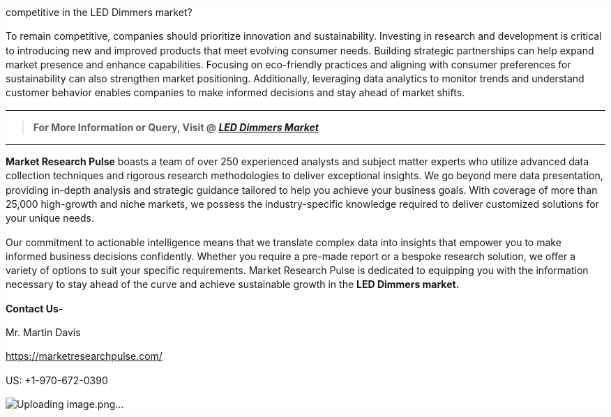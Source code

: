 competitive in the LED Dimmers market?</strong></p><p>To remain competitive, companies should prioritize innovation and sustainability. Investing in research and development is critical to introducing new and improved products that meet evolving consumer needs. Building strategic partnerships can help expand market presence and enhance capabilities. Focusing on eco-friendly practices and aligning with consumer preferences for sustainability can also strengthen market positioning. Additionally, leveraging data analytics to monitor trends and understand customer behavior enables companies to make informed decisions and stay ahead of market shifts.</p><hr /><blockquote><p><strong>For More Information or Query, Visit @&nbsp;<em><a href="https://marketresearchpulse.com/report/61566/led-dimmers-market?utm_source=Linkedin&utm_medium=0117">LED Dimmers Market</a></em></strong></p></blockquote><hr /><p><strong>Market Research Pulse</strong> boasts a team of over 250 experienced analysts and subject matter experts who utilize advanced data collection techniques and rigorous research methodologies to deliver exceptional insights. We go beyond mere data presentation, providing in-depth analysis and strategic guidance tailored to help you achieve your business goals. With coverage of more than 25,000 high-growth and niche markets, we possess the industry-specific knowledge required to deliver customized solutions for your unique needs.</p><p>Our commitment to actionable intelligence means that we translate complex data into insights that empower you to make informed business decisions confidently. Whether you require a pre-made report or a bespoke research solution, we offer a variety of options to suit your specific requirements. Market Research Pulse is dedicated to equipping you with the information necessary to stay ahead of the curve and achieve sustainable growth in the <strong>LED Dimmers market.</strong></p><p><strong>Contact Us-</strong></p><p>Mr. Martin Davis</p><p>https://marketresearchpulse.com/</p><p>US: +1-970-672-0390</p>
![Uploading image.png…]()
